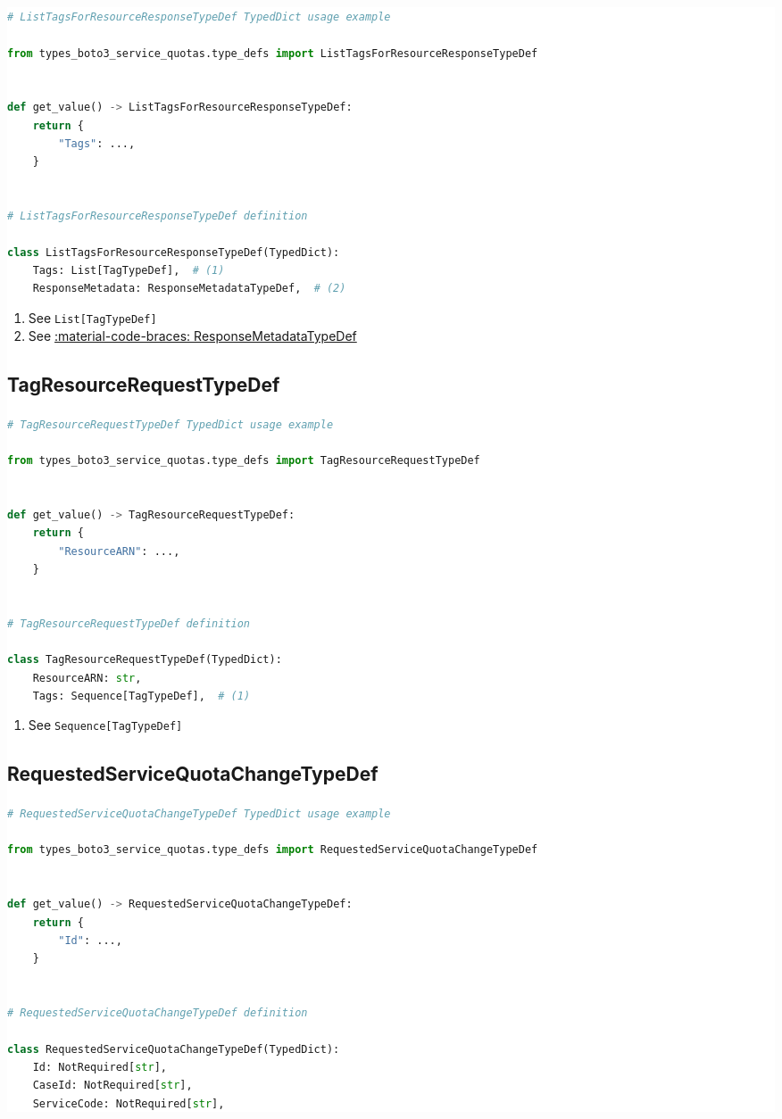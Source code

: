```python
# ListTagsForResourceResponseTypeDef TypedDict usage example

from types_boto3_service_quotas.type_defs import ListTagsForResourceResponseTypeDef


def get_value() -> ListTagsForResourceResponseTypeDef:
    return {
        "Tags": ...,
    }


# ListTagsForResourceResponseTypeDef definition

class ListTagsForResourceResponseTypeDef(TypedDict):
    Tags: List[TagTypeDef],  # (1)
    ResponseMetadata: ResponseMetadataTypeDef,  # (2)
```

1. See `List[TagTypeDef]`
2. See [:material-code-braces: ResponseMetadataTypeDef](./type_defs.md#responsemetadatatypedef)

## TagResourceRequestTypeDef

```python
# TagResourceRequestTypeDef TypedDict usage example

from types_boto3_service_quotas.type_defs import TagResourceRequestTypeDef


def get_value() -> TagResourceRequestTypeDef:
    return {
        "ResourceARN": ...,
    }


# TagResourceRequestTypeDef definition

class TagResourceRequestTypeDef(TypedDict):
    ResourceARN: str,
    Tags: Sequence[TagTypeDef],  # (1)
```

1. See `Sequence[TagTypeDef]`

## RequestedServiceQuotaChangeTypeDef

```python
# RequestedServiceQuotaChangeTypeDef TypedDict usage example

from types_boto3_service_quotas.type_defs import RequestedServiceQuotaChangeTypeDef


def get_value() -> RequestedServiceQuotaChangeTypeDef:
    return {
        "Id": ...,
    }


# RequestedServiceQuotaChangeTypeDef definition

class RequestedServiceQuotaChangeTypeDef(TypedDict):
    Id: NotRequired[str],
    CaseId: NotRequired[str],
    ServiceCode: NotRequired[str],
```